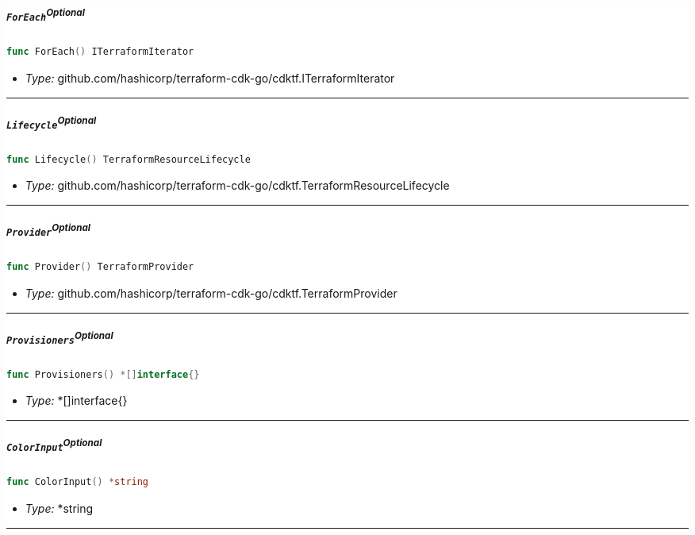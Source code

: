 
##### `ForEach`<sup>Optional</sup> <a name="ForEach" id="@skeptools/provider-zenduty.tags.Tags.property.forEach"></a>

```go
func ForEach() ITerraformIterator
```

- *Type:* github.com/hashicorp/terraform-cdk-go/cdktf.ITerraformIterator

---

##### `Lifecycle`<sup>Optional</sup> <a name="Lifecycle" id="@skeptools/provider-zenduty.tags.Tags.property.lifecycle"></a>

```go
func Lifecycle() TerraformResourceLifecycle
```

- *Type:* github.com/hashicorp/terraform-cdk-go/cdktf.TerraformResourceLifecycle

---

##### `Provider`<sup>Optional</sup> <a name="Provider" id="@skeptools/provider-zenduty.tags.Tags.property.provider"></a>

```go
func Provider() TerraformProvider
```

- *Type:* github.com/hashicorp/terraform-cdk-go/cdktf.TerraformProvider

---

##### `Provisioners`<sup>Optional</sup> <a name="Provisioners" id="@skeptools/provider-zenduty.tags.Tags.property.provisioners"></a>

```go
func Provisioners() *[]interface{}
```

- *Type:* *[]interface{}

---

##### `ColorInput`<sup>Optional</sup> <a name="ColorInput" id="@skeptools/provider-zenduty.tags.Tags.property.colorInput"></a>

```go
func ColorInput() *string
```

- *Type:* *string

---
